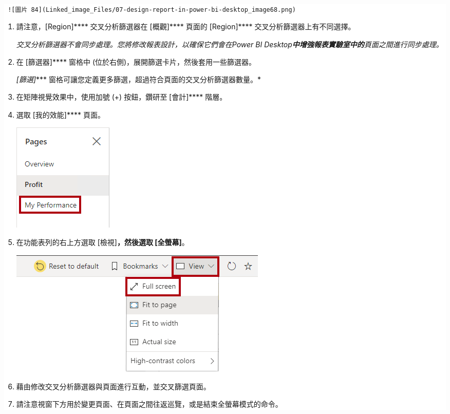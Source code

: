      ![圖片 84](Linked_image_Files/07-design-report-in-power-bi-desktop_image68.png)

1. 請注意，[Region]**** 交叉分析篩選器在 [概觀]**** 頁面的 [Region]**** 交叉分析篩選器上有不同選擇。
    
    *交叉分析篩選器不會同步處理。您將修改報表設計，以確保它們會在Power BI Desktop**中增強報表實驗室中的**頁面之間進行同步處理。*

1. 在 [篩選器]**** 窗格中 (位於右側)，展開篩選卡片，然後套用一些篩選器。
    
    *[篩選]**** 窗格可讓您定義更多篩選，超過符合頁面的交叉分析篩選器數量。*

1. 在矩陣視覺效果中，使用加號 (+) 按鈕，鑽研至 [會計]**** 階層。

1. 選取 [我的效能]**** 頁面。

     ![圖片 89](Linked_image_Files/07-design-report-in-power-bi-desktop_image69.png)

1. 在功能表列的右上方選取 [檢視]****，然後選取 [全螢幕]****。

     ![圖片 98](Linked_image_Files/07-design-report-in-power-bi-desktop_image70.png)

1. 藉由修改交叉分析篩選器與頁面進行互動，並交叉篩選頁面。

1. 請注意視窗下方用於變更頁面、在頁面之間往返巡覽，或是結束全螢幕模式的命令。
